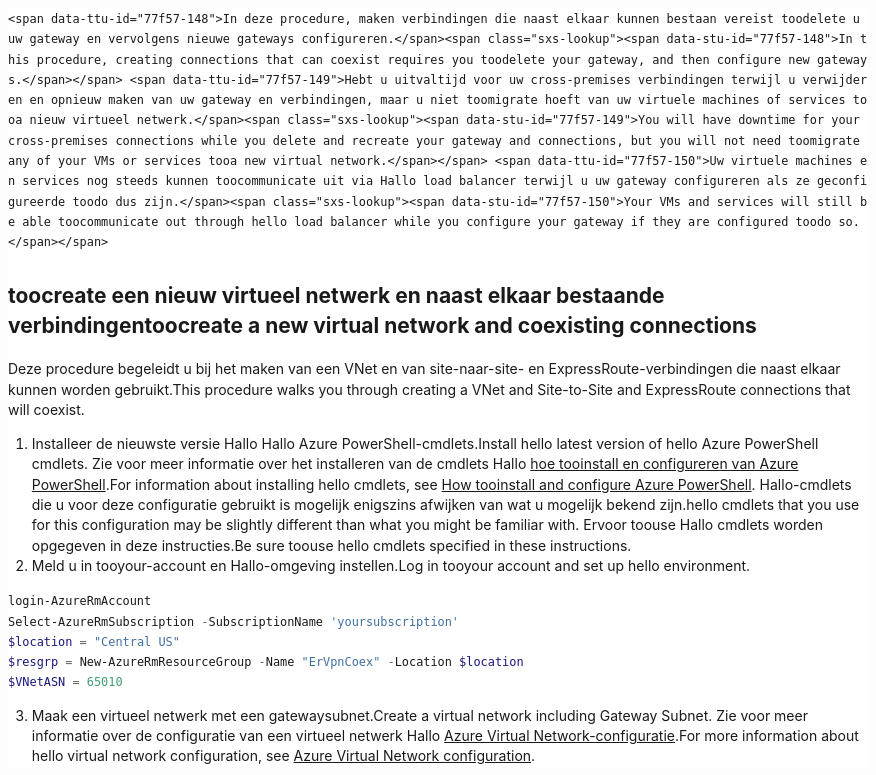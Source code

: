     <span data-ttu-id="77f57-148">In deze procedure, maken verbindingen die naast elkaar kunnen bestaan vereist toodelete u uw gateway en vervolgens nieuwe gateways configureren.</span><span class="sxs-lookup"><span data-stu-id="77f57-148">In this procedure, creating connections that can coexist requires you toodelete your gateway, and then configure new gateways.</span></span> <span data-ttu-id="77f57-149">Hebt u uitvaltijd voor uw cross-premises verbindingen terwijl u verwijderen en opnieuw maken van uw gateway en verbindingen, maar u niet toomigrate hoeft van uw virtuele machines of services tooa nieuw virtueel netwerk.</span><span class="sxs-lookup"><span data-stu-id="77f57-149">You will have downtime for your cross-premises connections while you delete and recreate your gateway and connections, but you will not need toomigrate any of your VMs or services tooa new virtual network.</span></span> <span data-ttu-id="77f57-150">Uw virtuele machines en services nog steeds kunnen toocommunicate uit via Hallo load balancer terwijl u uw gateway configureren als ze geconfigureerde toodo dus zijn.</span><span class="sxs-lookup"><span data-stu-id="77f57-150">Your VMs and services will still be able toocommunicate out through hello load balancer while you configure your gateway if they are configured toodo so.</span></span>

## <span data-ttu-id="77f57-151"><a name="new"></a>toocreate een nieuw virtueel netwerk en naast elkaar bestaande verbindingen</span><span class="sxs-lookup"><span data-stu-id="77f57-151"><a name="new"></a>toocreate a new virtual network and coexisting connections</span></span>
<span data-ttu-id="77f57-152">Deze procedure begeleidt u bij het maken van een VNet en van site-naar-site- en ExpressRoute-verbindingen die naast elkaar kunnen worden gebruikt.</span><span class="sxs-lookup"><span data-stu-id="77f57-152">This procedure walks you through creating a VNet and Site-to-Site and ExpressRoute connections that will coexist.</span></span>

1. <span data-ttu-id="77f57-153">Installeer de nieuwste versie Hallo Hallo Azure PowerShell-cmdlets.</span><span class="sxs-lookup"><span data-stu-id="77f57-153">Install hello latest version of hello Azure PowerShell cmdlets.</span></span> <span data-ttu-id="77f57-154">Zie voor meer informatie over het installeren van de cmdlets Hallo [hoe tooinstall en configureren van Azure PowerShell](/powershell/azure/overview).</span><span class="sxs-lookup"><span data-stu-id="77f57-154">For information about installing hello cmdlets, see [How tooinstall and configure Azure PowerShell](/powershell/azure/overview).</span></span> <span data-ttu-id="77f57-155">Hallo-cmdlets die u voor deze configuratie gebruikt is mogelijk enigszins afwijken van wat u mogelijk bekend zijn.</span><span class="sxs-lookup"><span data-stu-id="77f57-155">hello cmdlets that you use for this configuration may be slightly different than what you might be familiar with.</span></span> <span data-ttu-id="77f57-156">Ervoor toouse Hallo cmdlets worden opgegeven in deze instructies.</span><span class="sxs-lookup"><span data-stu-id="77f57-156">Be sure toouse hello cmdlets specified in these instructions.</span></span>
2. <span data-ttu-id="77f57-157">Meld u in tooyour-account en Hallo-omgeving instellen.</span><span class="sxs-lookup"><span data-stu-id="77f57-157">Log in tooyour account and set up hello environment.</span></span>

  ```powershell
  login-AzureRmAccount
  Select-AzureRmSubscription -SubscriptionName 'yoursubscription'
  $location = "Central US"
  $resgrp = New-AzureRmResourceGroup -Name "ErVpnCoex" -Location $location
  $VNetASN = 65010
  ```
3. <span data-ttu-id="77f57-158">Maak een virtueel netwerk met een gatewaysubnet.</span><span class="sxs-lookup"><span data-stu-id="77f57-158">Create a virtual network including Gateway Subnet.</span></span> <span data-ttu-id="77f57-159">Zie voor meer informatie over de configuratie van een virtueel netwerk Hallo [Azure Virtual Network-configuratie](../virtual-network/virtual-networks-create-vnet-arm-ps.md).</span><span class="sxs-lookup"><span data-stu-id="77f57-159">For more information about hello virtual network configuration, see [Azure Virtual Network configuration](../virtual-network/virtual-networks-create-vnet-arm-ps.md).</span></span>
   